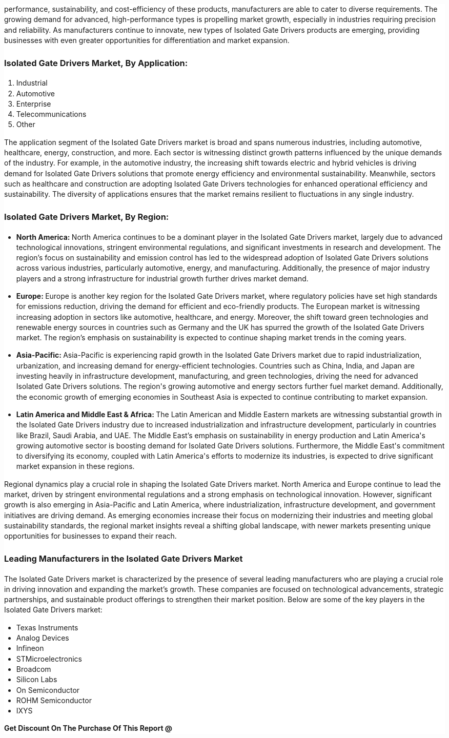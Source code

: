 performance, sustainability, and cost-efficiency of these products, manufacturers are able to cater to diverse requirements. The growing demand for advanced, high-performance types is propelling market growth, especially in industries requiring precision and reliability. As manufacturers continue to innovate, new types of Isolated Gate Drivers products are emerging, providing businesses with even greater opportunities for differentiation and market expansion.</p><h3>Isolated Gate Drivers Market,&nbsp;By Application:</h3><ol><li>Industrial<li> Automotive<li> Enterprise<li> Telecommunications<li> Other</li></ol><p>The application segment of the Isolated Gate Drivers market is broad and spans numerous industries, including automotive, healthcare, energy, construction, and more. Each sector is witnessing distinct growth patterns influenced by the unique demands of the industry. For example, in the automotive industry, the increasing shift towards electric and hybrid vehicles is driving demand for Isolated Gate Drivers solutions that promote energy efficiency and environmental sustainability. Meanwhile, sectors such as healthcare and construction are adopting Isolated Gate Drivers technologies for enhanced operational efficiency and sustainability. The diversity of applications ensures that the market remains resilient to fluctuations in any single industry.</p><h3>Isolated Gate Drivers Market, By Region:</h3><ul><li><p><strong>North America:&nbsp;</strong>North America continues to be a dominant player in the Isolated Gate Drivers market, largely due to advanced technological innovations, stringent environmental regulations, and significant investments in research and development. The region&rsquo;s focus on sustainability and emission control has led to the widespread adoption of Isolated Gate Drivers solutions across various industries, particularly automotive, energy, and manufacturing. Additionally, the presence of major industry players and a strong infrastructure for industrial growth further drives market demand.</p></li><li><p><strong><strong>Europe:&nbsp;</strong></strong>Europe is another key region for the Isolated Gate Drivers market, where regulatory policies have set high standards for emissions reduction, driving the demand for efficient and eco-friendly products. The European market is witnessing increasing adoption in sectors like automotive, healthcare, and energy. Moreover, the shift toward green technologies and renewable energy sources in countries such as Germany and the UK has spurred the growth of the Isolated Gate Drivers market. The region&rsquo;s emphasis on sustainability is expected to continue shaping market trends in the coming years.</p></li><li><p><strong><strong>Asia-Pacific:&nbsp;</strong></strong>Asia-Pacific is experiencing rapid growth in the Isolated Gate Drivers market due to rapid industrialization, urbanization, and increasing demand for energy-efficient technologies. Countries such as China, India, and Japan are investing heavily in infrastructure development, manufacturing, and green technologies, driving the need for advanced Isolated Gate Drivers solutions. The region's growing automotive and energy sectors further fuel market demand. Additionally, the economic growth of emerging economies in Southeast Asia is expected to continue contributing to market expansion.</p></li><li><p><strong><strong>Latin America and Middle East &amp; Africa:&nbsp;</strong></strong>The Latin American and Middle Eastern markets are witnessing substantial growth in the Isolated Gate Drivers industry due to increased industrialization and infrastructure development, particularly in countries like Brazil, Saudi Arabia, and UAE. The Middle East&rsquo;s emphasis on sustainability in energy production and Latin America's growing automotive sector is boosting demand for Isolated Gate Drivers solutions. Furthermore, the Middle East's commitment to diversifying its economy, coupled with Latin America's efforts to modernize its industries, is expected to drive significant market expansion in these regions.</p></li></ul><p>Regional dynamics play a crucial role in shaping the Isolated Gate Drivers market. North America and Europe continue to lead the market, driven by stringent environmental regulations and a strong emphasis on technological innovation. However, significant growth is also emerging in Asia-Pacific and Latin America, where industrialization, infrastructure development, and government initiatives are driving demand. As emerging economies increase their focus on modernizing their industries and meeting global sustainability standards, the regional market insights reveal a shifting global landscape, with newer markets presenting unique opportunities for businesses to expand their reach.</p><h3><strong>Leading Manufacturers in the Isolated Gate Drivers Market</strong></h3><p>The Isolated Gate Drivers market is characterized by the presence of several leading manufacturers who are playing a crucial role in driving innovation and expanding the market&rsquo;s growth. These companies are focused on technological advancements, strategic partnerships, and sustainable product offerings to strengthen their market position. Below are some of the key players in the Isolated Gate Drivers market:</p></div><div class="article-main__content" data-test-id="publishing-text-block"><ul><li><span class="">Texas Instruments<li>Analog Devices<li>Infineon<li>STMicroelectronics<li>Broadcom<li>Silicon Labs<li>On Semiconductor<li>ROHM Semiconductor<li>IXYS</span></li></ul></div><div class="article-main__content" data-test-id="publishing-text-block"><p><span class="font-[700]"><strong>Get Discount On The Purchase Of This Report @</strong>